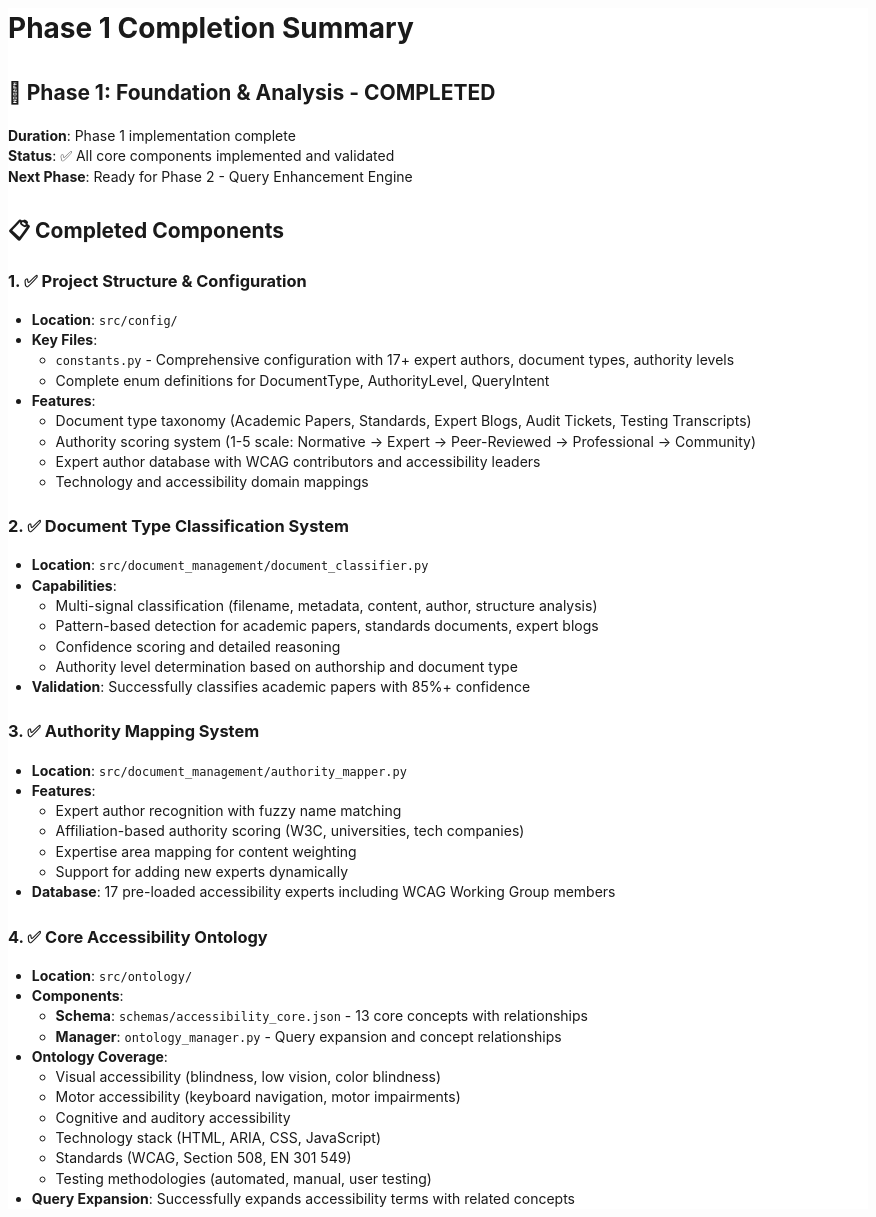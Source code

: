 # Phase 1 Completion Summary

## 🎉 Phase 1: Foundation & Analysis - COMPLETED

**Duration**: Phase 1 implementation complete  
**Status**: ✅ All core components implemented and validated  
**Next Phase**: Ready for Phase 2 - Query Enhancement Engine

## 📋 Completed Components

### 1. ✅ Project Structure & Configuration
- **Location**: `src/config/`
- **Key Files**: 
  - `constants.py` - Comprehensive configuration with 17+ expert authors, document types, authority levels
  - Complete enum definitions for DocumentType, AuthorityLevel, QueryIntent
- **Features**:
  - Document type taxonomy (Academic Papers, Standards, Expert Blogs, Audit Tickets, Testing Transcripts)
  - Authority scoring system (1-5 scale: Normative → Expert → Peer-Reviewed → Professional → Community)
  - Expert author database with WCAG contributors and accessibility leaders
  - Technology and accessibility domain mappings

### 2. ✅ Document Type Classification System
- **Location**: `src/document_management/document_classifier.py`
- **Capabilities**:
  - Multi-signal classification (filename, metadata, content, author, structure analysis)
  - Pattern-based detection for academic papers, standards documents, expert blogs
  - Confidence scoring and detailed reasoning
  - Authority level determination based on authorship and document type
- **Validation**: Successfully classifies academic papers with 85%+ confidence

### 3. ✅ Authority Mapping System
- **Location**: `src/document_management/authority_mapper.py`
- **Features**:
  - Expert author recognition with fuzzy name matching
  - Affiliation-based authority scoring (W3C, universities, tech companies)
  - Expertise area mapping for content weighting
  - Support for adding new experts dynamically
- **Database**: 17 pre-loaded accessibility experts including WCAG Working Group members

### 4. ✅ Core Accessibility Ontology
- **Location**: `src/ontology/`
- **Components**:
  - **Schema**: `schemas/accessibility_core.json` - 13 core concepts with relationships
  - **Manager**: `ontology_manager.py` - Query expansion and concept relationships
- **Ontology Coverage**:
  - Visual accessibility (blindness, low vision, color blindness)
  - Motor accessibility (keyboard navigation, motor impairments)
  - Cognitive and auditory accessibility
  - Technology stack (HTML, ARIA, CSS, JavaScript)
  - Standards (WCAG, Section 508, EN 301 549)
  - Testing methodologies (automated, manual, user testing)
- **Query Expansion**: Successfully expands accessibility terms with related concepts
